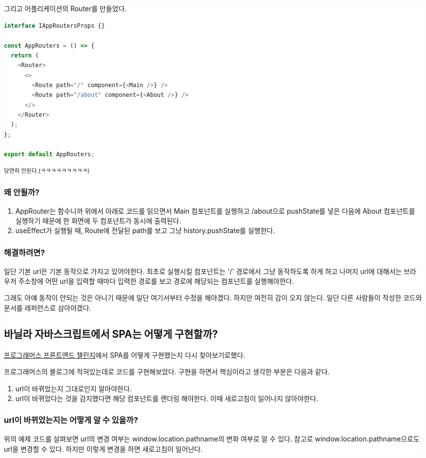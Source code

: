 그리고 어플리케이션의 Router를 만들었다.

```ts
interface IAppRoutersProps {}

const AppRouters = () => {
  return (
    <Router>
      <>
        <Route path="/" component={<Main />} />
        <Route path="/about" component={<About />} />
      </>
    </Router>
  );
};

export default AppRouters;
```

<div class="embeded-video">
<iframe width="100%" src="https://stackblitz.com/edit/github-pe5zzb?file=package.json,src%2FRoutes%2FAppRouters.tsx"></iframe>
</div>

<div class="remark"><small>당연히 안된다.(ㅋㅋㅋㅋㅋㅋㅋㅋㅋ)</small></div>

### 왜 안될까?

1. AppRouter는 함수니까 위에서 아래로 코드를 읽으면서 Main 컴포넌트를 실행하고 /about으로 pushState를 넣은 다음에 About 컴포넌트를 실행하기 때문에 한 화면에 두 컴포넌트가 동시에 출력된다.
2. useEffect가 실행될 때, Route에 전달된 path를 보고 그냥 history.pushState를 실행한다.

### 해결하려면?

일단 기본 url은 기본 동작으로 가지고 있어야한다. 최초로 실행시킬 컴포넌트는 '/' 경로에서 그냥 동작하도록 하게 하고 나머지 url에 대해서는 브라우저 주소창에 어떤 url을 입력할 때마다 입력한 경로를 보고 경로에 해당되는 컴포넌트를 실행해야한다.

그래도 아얘 동작이 안되는 것은 아니기 때문에 일단 여기서부터 수정을 해야겠다. 하지만 여전히 감이 오지 않는다. 일단 다른 사람들이 작성한 코드와 문서를 레퍼런스로 삼아야겠다.

## 바닐라 자바스크립트에서 SPA는 어떻게 구현할까?

[프로그래머스 프론트앤드 챌린지](https://prgms.tistory.com/113)에서 SPA를 어떻게 구현했는지 다시 찾아보기로했다.

<div class="embeded-video">
<iframe width="100%" src="https://stackblitz.com/edit/js-rjuyzc?embed=1&file=App.js"></iframe>
</div>

프로그래머스의 블로그에 적혀있는데로 코드를 구현해보았다. 구현을 하면서 핵심이라고 생각한 부분은 다음과 같다.

1. url이 바뀌었는지 그대로인지 알아야한다.
2. url이 바뀌었다는 것을 감지했다면 해당 컴포넌트를 랜더링 해야한다. 이때 새로고침이 일어나지 않아야한다.

### url이 바뀌었는지는 어떻게 알 수 있을까?

위의 예제 코드를 살펴보면 url의 변경 여부는 window.location.pathname의 변화 여부로 알 수 있다. 참고로 window.location.pathname으로도 url을 변경할 수 있다. 하지만 이렇게 변경을 하면 새로고침이 일어난다.

